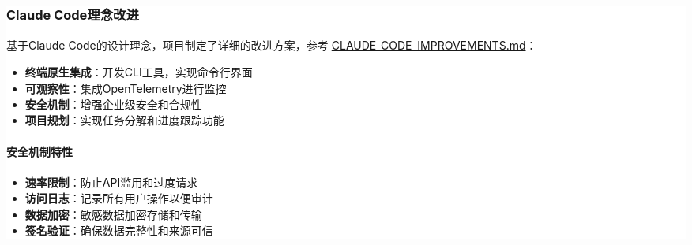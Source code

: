 ### Claude Code理念改进
基于Claude Code的设计理念，项目制定了详细的改进方案，参考 [CLAUDE_CODE_IMPROVEMENTS.md](CLAUDE_CODE_IMPROVEMENTS.md)：
- **终端原生集成**：开发CLI工具，实现命令行界面
- **可观察性**：集成OpenTelemetry进行监控
- **安全机制**：增强企业级安全和合规性
- **项目规划**：实现任务分解和进度跟踪功能

#### 安全机制特性
- **速率限制**：防止API滥用和过度请求
- **访问日志**：记录所有用户操作以便审计
- **数据加密**：敏感数据加密存储和传输
- **签名验证**：确保数据完整性和来源可信